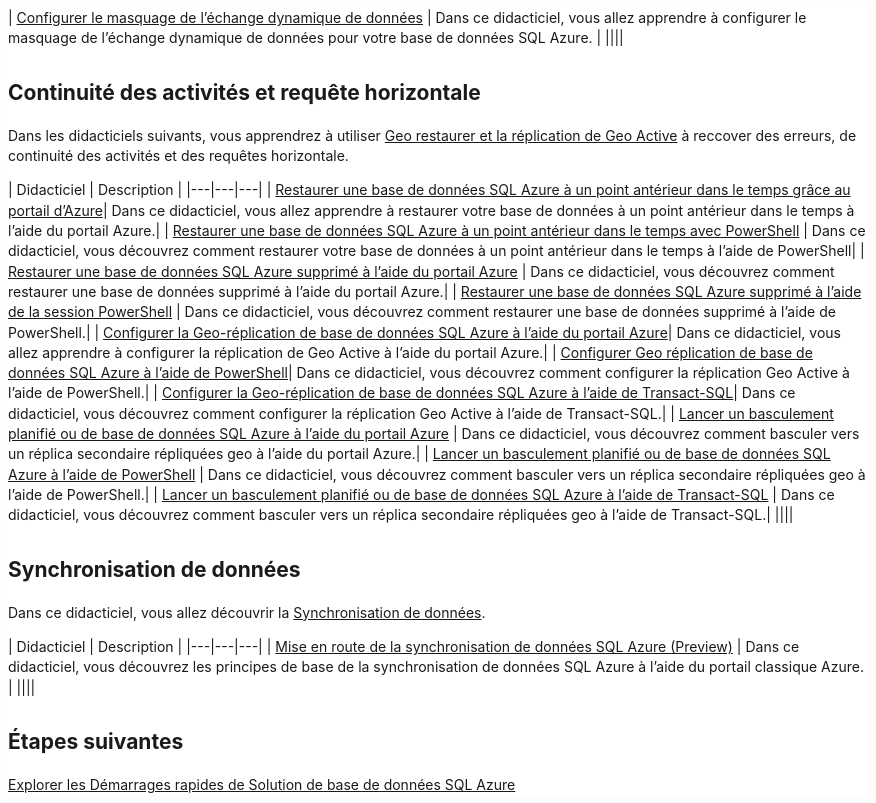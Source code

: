 | [Configurer le masquage de l’échange dynamique de données](sql-database-dynamic-data-masking-get-started.md#set-up-dynamic-data-masking-for-your-database-using-the-azure-portal)  | Dans ce didacticiel, vous allez apprendre à configurer le masquage de l’échange dynamique de données pour votre base de données SQL Azure. |
||||

## <a name="business-continuity-and-query-scale-out"></a>Continuité des activités et requête horizontale

Dans les didacticiels suivants, vous apprendrez à utiliser [Geo restaurer et la réplication de Geo Active](sql-database-business-continuity.md) à reccover des erreurs, de continuité des activités et des requêtes horizontale.

| Didacticiel  | Description  |
|---|---|---|
| [Restaurer une base de données SQL Azure à un point antérieur dans le temps grâce au portail d’Azure](sql-database-point-in-time-restore-portal.md)| Dans ce didacticiel, vous allez apprendre à restaurer votre base de données à un point antérieur dans le temps à l’aide du portail Azure.|
| [Restaurer une base de données SQL Azure à un point antérieur dans le temps avec PowerShell](sql-database-point-in-time-restore-powershell.md) | Dans ce didacticiel, vous découvrez comment restaurer votre base de données à un point antérieur dans le temps à l’aide de PowerShell|
| [Restaurer une base de données SQL Azure supprimé à l’aide du portail Azure](sql-database-restore-deleted-database-portal.md) | Dans ce didacticiel, vous découvrez comment restaurer une base de données supprimé à l’aide du portail Azure.|
| [Restaurer une base de données SQL Azure supprimé à l’aide de la session PowerShell](sql-database-restore-deleted-database-powershell.md) | Dans ce didacticiel, vous découvrez comment restaurer une base de données supprimé à l’aide de PowerShell.|
| [Configurer la Geo-réplication de base de données SQL Azure à l’aide du portail Azure](sql-database-geo-replication-portal.md)| Dans ce didacticiel, vous allez apprendre à configurer la réplication de Geo Active à l’aide du portail Azure.|
| [Configurer Geo réplication de base de données SQL Azure à l’aide de PowerShell](sql-database-geo-replication-powershell.md)| Dans ce didacticiel, vous découvrez comment configurer la réplication Geo Active à l’aide de PowerShell.|
| [Configurer la Geo-réplication de base de données SQL Azure à l’aide de Transact-SQL](sql-database-geo-replication-transact-sql.md)| Dans ce didacticiel, vous découvrez comment configurer la réplication Geo Active à l’aide de Transact-SQL.|
| [Lancer un basculement planifié ou de base de données SQL Azure à l’aide du portail Azure](sql-database-geo-replication-failover-portal.md) | Dans ce didacticiel, vous découvrez comment basculer vers un réplica secondaire répliquées geo à l’aide du portail Azure.|
| [Lancer un basculement planifié ou de base de données SQL Azure à l’aide de PowerShell](sql-database-geo-replication-failover-powershell.md) | Dans ce didacticiel, vous découvrez comment basculer vers un réplica secondaire répliquées geo à l’aide de PowerShell.|
| [Lancer un basculement planifié ou de base de données SQL Azure à l’aide de Transact-SQL](sql-database-geo-replication-failover-transact-sql.md) | Dans ce didacticiel, vous découvrez comment basculer vers un réplica secondaire répliquées geo à l’aide de Transact-SQL.|
||||

## <a name="data-sync"></a>Synchronisation de données

Dans ce didacticiel, vous allez découvrir la [Synchronisation de données](http://download.microsoft.com/download/4/E/3/4E394315-A4CB-4C59-9696-B25215A19CEF/SQL_Data_Sync_Preview.pdf).

| Didacticiel  | Description  |
|---|---|---| 
| [Mise en route de la synchronisation de données SQL Azure (Preview)](sql-database-get-started-sql-data-sync.md)  | Dans ce didacticiel, vous découvrez les principes de base de la synchronisation de données SQL Azure à l’aide du portail classique Azure. |
||||

## <a name="next-steps"></a>Étapes suivantes

[Explorer les Démarrages rapides de Solution de base de données SQL Azure](sql-database-solution-quick-starts.md)
